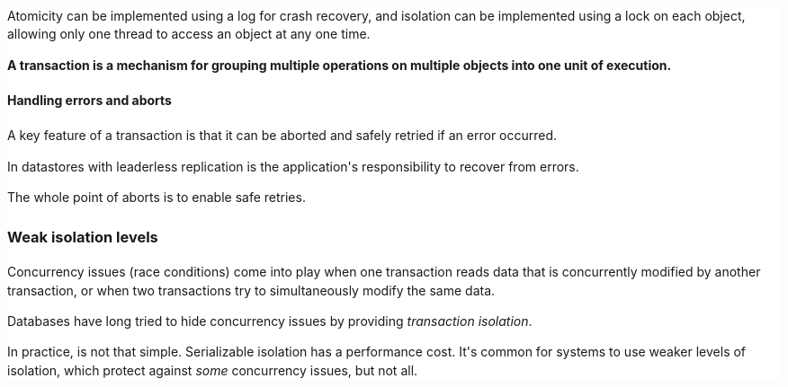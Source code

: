 Atomicity can be implemented using a log for crash recovery, and isolation can be implemented using a lock on each object, allowing only one thread to access an object at any one time.

**A transaction is a mechanism for grouping multiple operations on multiple objects into one unit of execution.**

#### Handling errors and aborts

A key feature of a transaction is that it can be aborted and safely retried if an error occurred.

In datastores with leaderless replication is the application's responsibility to recover from errors.

The whole point of aborts is to enable safe retries.

### Weak isolation levels

Concurrency issues (race conditions) come into play when one transaction reads data that is concurrently modified by another transaction, or when two transactions try to simultaneously modify the same data.

Databases have long tried to hide concurrency issues by providing _transaction isolation_.

In practice, is not that simple. Serializable isolation has a performance cost. It's common for systems to use weaker levels of isolation, which protect against _some_ concurrency issues, but not all.

